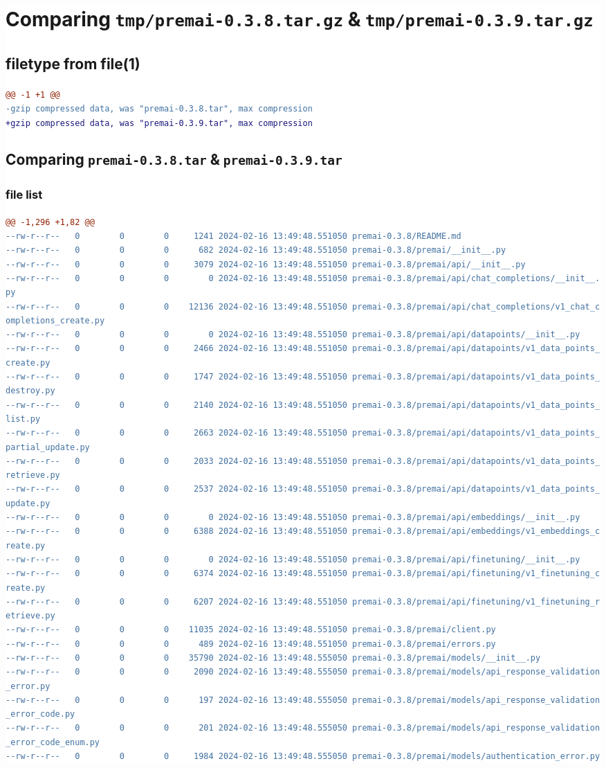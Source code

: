 # Comparing `tmp/premai-0.3.8.tar.gz` & `tmp/premai-0.3.9.tar.gz`

## filetype from file(1)

```diff
@@ -1 +1 @@
-gzip compressed data, was "premai-0.3.8.tar", max compression
+gzip compressed data, was "premai-0.3.9.tar", max compression
```

## Comparing `premai-0.3.8.tar` & `premai-0.3.9.tar`

### file list

```diff
@@ -1,296 +1,82 @@
--rw-r--r--   0        0        0     1241 2024-02-16 13:49:48.551050 premai-0.3.8/README.md
--rw-r--r--   0        0        0      682 2024-02-16 13:49:48.551050 premai-0.3.8/premai/__init__.py
--rw-r--r--   0        0        0     3079 2024-02-16 13:49:48.551050 premai-0.3.8/premai/api/__init__.py
--rw-r--r--   0        0        0        0 2024-02-16 13:49:48.551050 premai-0.3.8/premai/api/chat_completions/__init__.py
--rw-r--r--   0        0        0    12136 2024-02-16 13:49:48.551050 premai-0.3.8/premai/api/chat_completions/v1_chat_completions_create.py
--rw-r--r--   0        0        0        0 2024-02-16 13:49:48.551050 premai-0.3.8/premai/api/datapoints/__init__.py
--rw-r--r--   0        0        0     2466 2024-02-16 13:49:48.551050 premai-0.3.8/premai/api/datapoints/v1_data_points_create.py
--rw-r--r--   0        0        0     1747 2024-02-16 13:49:48.551050 premai-0.3.8/premai/api/datapoints/v1_data_points_destroy.py
--rw-r--r--   0        0        0     2140 2024-02-16 13:49:48.551050 premai-0.3.8/premai/api/datapoints/v1_data_points_list.py
--rw-r--r--   0        0        0     2663 2024-02-16 13:49:48.551050 premai-0.3.8/premai/api/datapoints/v1_data_points_partial_update.py
--rw-r--r--   0        0        0     2033 2024-02-16 13:49:48.551050 premai-0.3.8/premai/api/datapoints/v1_data_points_retrieve.py
--rw-r--r--   0        0        0     2537 2024-02-16 13:49:48.551050 premai-0.3.8/premai/api/datapoints/v1_data_points_update.py
--rw-r--r--   0        0        0        0 2024-02-16 13:49:48.551050 premai-0.3.8/premai/api/embeddings/__init__.py
--rw-r--r--   0        0        0     6388 2024-02-16 13:49:48.551050 premai-0.3.8/premai/api/embeddings/v1_embeddings_create.py
--rw-r--r--   0        0        0        0 2024-02-16 13:49:48.551050 premai-0.3.8/premai/api/finetuning/__init__.py
--rw-r--r--   0        0        0     6374 2024-02-16 13:49:48.551050 premai-0.3.8/premai/api/finetuning/v1_finetuning_create.py
--rw-r--r--   0        0        0     6207 2024-02-16 13:49:48.551050 premai-0.3.8/premai/api/finetuning/v1_finetuning_retrieve.py
--rw-r--r--   0        0        0    11035 2024-02-16 13:49:48.551050 premai-0.3.8/premai/client.py
--rw-r--r--   0        0        0      489 2024-02-16 13:49:48.551050 premai-0.3.8/premai/errors.py
--rw-r--r--   0        0        0    35790 2024-02-16 13:49:48.555050 premai-0.3.8/premai/models/__init__.py
--rw-r--r--   0        0        0     2090 2024-02-16 13:49:48.555050 premai-0.3.8/premai/models/api_response_validation_error.py
--rw-r--r--   0        0        0      197 2024-02-16 13:49:48.555050 premai-0.3.8/premai/models/api_response_validation_error_code.py
--rw-r--r--   0        0        0      201 2024-02-16 13:49:48.555050 premai-0.3.8/premai/models/api_response_validation_error_code_enum.py
--rw-r--r--   0        0        0     1984 2024-02-16 13:49:48.555050 premai-0.3.8/premai/models/authentication_error.py
```